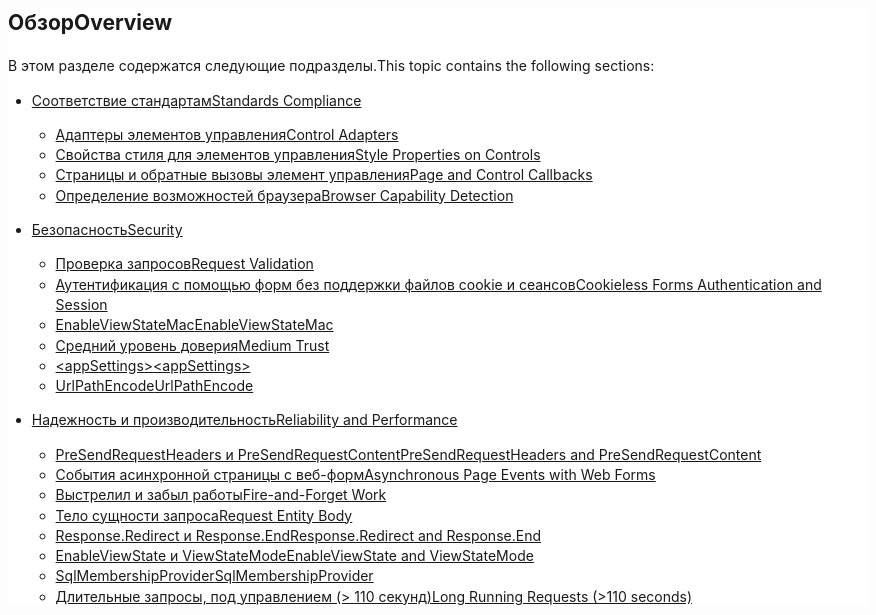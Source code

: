 ## <a name="overview"></a><span data-ttu-id="722a5-113">Обзор</span><span class="sxs-lookup"><span data-stu-id="722a5-113">Overview</span></span>

<span data-ttu-id="722a5-114">В этом разделе содержатся следующие подразделы.</span><span class="sxs-lookup"><span data-stu-id="722a5-114">This topic contains the following sections:</span></span>

- [<span data-ttu-id="722a5-115">Соответствие стандартам</span><span class="sxs-lookup"><span data-stu-id="722a5-115">Standards Compliance</span></span>](#standards)

    - [<span data-ttu-id="722a5-116">Адаптеры элементов управления</span><span class="sxs-lookup"><span data-stu-id="722a5-116">Control Adapters</span></span>](#adapters)
    - [<span data-ttu-id="722a5-117">Свойства стиля для элементов управления</span><span class="sxs-lookup"><span data-stu-id="722a5-117">Style Properties on Controls</span></span>](#styleprop)
    - [<span data-ttu-id="722a5-118">Страницы и обратные вызовы элемент управления</span><span class="sxs-lookup"><span data-stu-id="722a5-118">Page and Control Callbacks</span></span>](#callback)
    - [<span data-ttu-id="722a5-119">Определение возможностей браузера</span><span class="sxs-lookup"><span data-stu-id="722a5-119">Browser Capability Detection</span></span>](#browsercap)
- [<span data-ttu-id="722a5-120">Безопасность</span><span class="sxs-lookup"><span data-stu-id="722a5-120">Security</span></span>](#security)

    - [<span data-ttu-id="722a5-121">Проверка запросов</span><span class="sxs-lookup"><span data-stu-id="722a5-121">Request Validation</span></span>](#validation)
    - [<span data-ttu-id="722a5-122">Аутентификация с помощью форм без поддержки файлов cookie и сеансов</span><span class="sxs-lookup"><span data-stu-id="722a5-122">Cookieless Forms Authentication and Session</span></span>](#cookieless)
    - [<span data-ttu-id="722a5-123">EnableViewStateMac</span><span class="sxs-lookup"><span data-stu-id="722a5-123">EnableViewStateMac</span></span>](#viewstatemac)
    - [<span data-ttu-id="722a5-124">Средний уровень доверия</span><span class="sxs-lookup"><span data-stu-id="722a5-124">Medium Trust</span></span>](#medium)
    - [<span data-ttu-id="722a5-125">&lt;appSettings&gt;</span><span class="sxs-lookup"><span data-stu-id="722a5-125">&lt;appSettings&gt;</span></span>](#appsettings)
    - [<span data-ttu-id="722a5-126">UrlPathEncode</span><span class="sxs-lookup"><span data-stu-id="722a5-126">UrlPathEncode</span></span>](#urlpathencode)
- [<span data-ttu-id="722a5-127">Надежность и производительность</span><span class="sxs-lookup"><span data-stu-id="722a5-127">Reliability and Performance</span></span>](#performance)

    - [<span data-ttu-id="722a5-128">PreSendRequestHeaders и PreSendRequestContent</span><span class="sxs-lookup"><span data-stu-id="722a5-128">PreSendRequestHeaders and PreSendRequestContent</span></span>](#presend)
    - [<span data-ttu-id="722a5-129">События асинхронной страницы с веб-форм</span><span class="sxs-lookup"><span data-stu-id="722a5-129">Asynchronous Page Events with Web Forms</span></span>](#asyncevents)
    - [<span data-ttu-id="722a5-130">Выстрелил и забыл работы</span><span class="sxs-lookup"><span data-stu-id="722a5-130">Fire-and-Forget Work</span></span>](#fire)
    - [<span data-ttu-id="722a5-131">Тело сущности запроса</span><span class="sxs-lookup"><span data-stu-id="722a5-131">Request Entity Body</span></span>](#requestentity)
    - [<span data-ttu-id="722a5-132">Response.Redirect и Response.End</span><span class="sxs-lookup"><span data-stu-id="722a5-132">Response.Redirect and Response.End</span></span>](#redirect)
    - [<span data-ttu-id="722a5-133">EnableViewState и ViewStateMode</span><span class="sxs-lookup"><span data-stu-id="722a5-133">EnableViewState and ViewStateMode</span></span>](#viewstatemode)
    - [<span data-ttu-id="722a5-134">SqlMembershipProvider</span><span class="sxs-lookup"><span data-stu-id="722a5-134">SqlMembershipProvider</span></span>](#sqlprovider)
    - [<span data-ttu-id="722a5-135">Длительные запросы, под управлением (> 110 секунд)</span><span class="sxs-lookup"><span data-stu-id="722a5-135">Long Running Requests (>110 seconds)</span></span>](#long)

